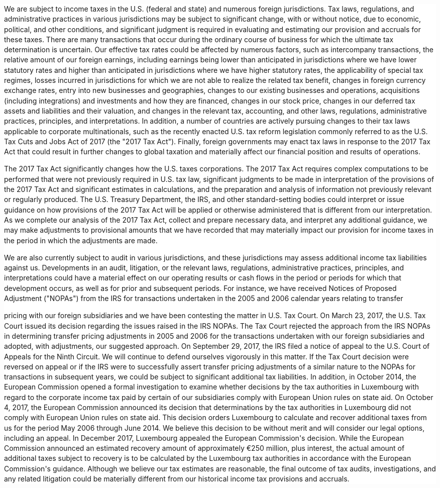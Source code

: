 We are subject to income taxes in the U.S. (federal and state) and numerous foreign jurisdictions. Tax laws, regulations, and administrative practices in various jurisdictions may be subject to significant change, with or without notice, due to economic, political, and other conditions, and significant judgment is required in evaluating and estimating our provision and accruals for these taxes. There are many transactions that occur during the ordinary course of business for which the ultimate tax determination is uncertain. Our effective tax rates could be affected by numerous factors, such as intercompany transactions, the relative amount of our foreign earnings, including earnings being lower than anticipated in jurisdictions where we have lower statutory rates and higher than anticipated in jurisdictions where we have higher statutory rates, the applicability of special tax regimes, losses incurred in jurisdictions for which we are not able to realize the related tax benefit, changes in foreign currency exchange rates, entry into new businesses and geographies, changes to our existing businesses and operations, acquisitions (including integrations) and investments and how they are financed, changes in our stock price, changes in our deferred tax assets and liabilities and their valuation, and changes in the relevant tax, accounting, and other laws, regulations, administrative practices, principles, and interpretations. In addition, a number of countries are actively pursuing changes to their tax laws applicable to corporate multinationals, such as the recently enacted U.S. tax reform legislation commonly referred to as the U.S. Tax Cuts and Jobs Act of 2017 (the "2017 Tax Act"). Finally, foreign governments may enact tax laws in response to the 2017 Tax Act that could result in further changes to global taxation and materially affect our financial position and results of operations.

The 2017 Tax Act significantly changes how the U.S. taxes corporations. The 2017 Tax Act requires complex computations to be performed that were not previously required in U.S. tax law, significant judgments to be made in interpretation of the provisions of the 2017 Tax Act and significant estimates in calculations, and the preparation and analysis of information not previously relevant or regularly produced. The U.S. Treasury Department, the IRS, and other standard-setting bodies could interpret or issue guidance on how provisions of the 2017 Tax Act will be applied or otherwise administered that is different from our interpretation. As we complete our analysis of the 2017 Tax Act, collect and prepare necessary data, and interpret any additional guidance, we may make adjustments to provisional amounts that we have recorded that may materially impact our provision for income taxes in the period in which the adjustments are made.

We are also currently subject to audit in various jurisdictions, and these jurisdictions may assess additional income tax liabilities against us. Developments in an audit, litigation, or the relevant laws, regulations, administrative practices, principles, and interpretations could have a material effect on our operating results or cash flows in the period or periods for which that development occurs, as well as for prior and subsequent periods. For instance, we have received Notices of Proposed Adjustment ("NOPAs") from the IRS for transactions undertaken in the 2005 and 2006 calendar years relating to transfer

pricing with our foreign subsidiaries and we have been contesting the matter in U.S. Tax Court. On March 23, 2017, the U.S. Tax Court issued its decision regarding the issues raised in the IRS NOPAs. The Tax Court rejected the approach from the IRS NOPAs in determining transfer pricing adjustments in 2005 and 2006 for the transactions undertaken with our foreign subsidiaries and adopted, with adjustments, our suggested approach. On September 29, 2017, the IRS filed a notice of appeal to the U.S. Court of Appeals for the Ninth Circuit. We will continue to defend ourselves vigorously in this matter. If the Tax Court decision were reversed on appeal or if the IRS were to successfully assert transfer pricing adjustments of a similar nature to the NOPAs for transactions in subsequent years, we could be subject to significant additional tax liabilities. In addition, in October 2014, the European Commission opened a formal investigation to examine whether decisions by the tax authorities in Luxembourg with regard to the corporate income tax paid by certain of our subsidiaries comply with European Union rules on state aid. On October 4, 2017, the European Commission announced its decision that determinations by the tax authorities in Luxembourg did not comply with European Union rules on state aid. This decision orders Luxembourg to calculate and recover additional taxes from us for the period May 2006 through June 2014. We believe this decision to be without merit and will consider our legal options, including an appeal. In December 2017, Luxembourg appealed the European Commission's decision. While the European Commission announced an estimated recovery amount of approximately €250 million, plus interest, the actual amount of additional taxes subject to recovery is to be calculated by the Luxembourg tax authorities in accordance with the European Commission's guidance. Although we believe our tax estimates are reasonable, the final outcome of tax audits, investigations, and any related litigation could be materially different from our historical income tax provisions and accruals.
